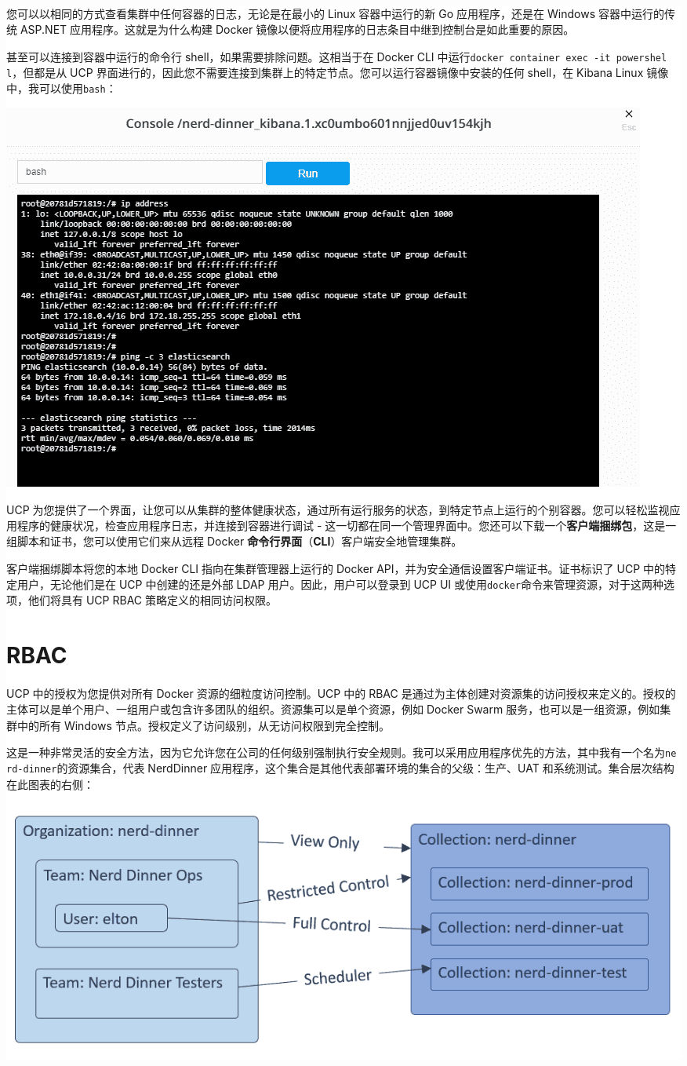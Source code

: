 您可以以相同的方式查看集群中任何容器的日志，无论是在最小的 Linux 容器中运行的新 Go 应用程序，还是在 Windows 容器中运行的传统 ASP.NET 应用程序。这就是为什么构建 Docker 镜像以便将应用程序的日志条目中继到控制台是如此重要的原因。

甚至可以连接到容器中运行的命令行 shell，如果需要排除问题。这相当于在 Docker CLI 中运行`docker container exec -it powershell`，但都是从 UCP 界面进行的，因此您不需要连接到集群上的特定节点。您可以运行容器镜像中安装的任何 shell，在 Kibana Linux 镜像中，我可以使用`bash`：

![](img/8a0a0818-0629-407e-83b2-8b2022582d98.png)

UCP 为您提供了一个界面，让您可以从集群的整体健康状态，通过所有运行服务的状态，到特定节点上运行的个别容器。您可以轻松监视应用程序的健康状况，检查应用程序日志，并连接到容器进行调试 - 这一切都在同一个管理界面中。您还可以下载一个**客户端捆绑包**，这是一组脚本和证书，您可以使用它们来从远程 Docker **命令行界面**（**CLI**）客户端安全地管理集群。

客户端捆绑脚本将您的本地 Docker CLI 指向在集群管理器上运行的 Docker API，并为安全通信设置客户端证书。证书标识了 UCP 中的特定用户，无论他们是在 UCP 中创建的还是外部 LDAP 用户。因此，用户可以登录到 UCP UI 或使用`docker`命令来管理资源，对于这两种选项，他们将具有 UCP RBAC 策略定义的相同访问权限。

# RBAC

UCP 中的授权为您提供对所有 Docker 资源的细粒度访问控制。UCP 中的 RBAC 是通过为主体创建对资源集的访问授权来定义的。授权的主体可以是单个用户、一组用户或包含许多团队的组织。资源集可以是单个资源，例如 Docker Swarm 服务，也可以是一组资源，例如集群中的所有 Windows 节点。授权定义了访问级别，从无访问权限到完全控制。

这是一种非常灵活的安全方法，因为它允许您在公司的任何级别强制执行安全规则。我可以采用应用程序优先的方法，其中我有一个名为`nerd-dinner`的资源集合，代表 NerdDinner 应用程序，这个集合是其他代表部署环境的集合的父级：生产、UAT 和系统测试。集合层次结构在此图表的右侧：

![](img/5fcce0e5-c3dd-4779-8b2c-af4ada0805ec.png)

